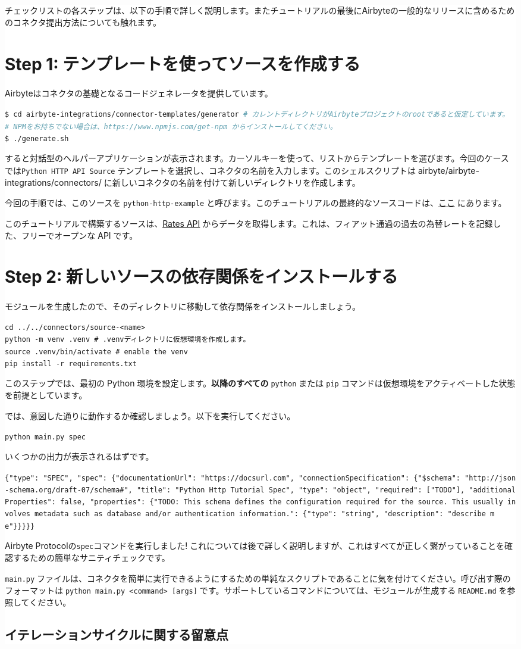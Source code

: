 チェックリストの各ステップは、以下の手順で詳しく説明します。またチュートリアルの最後にAirbyteの一般的なリリースに含めるためのコネクタ提出方法についても触れます。  

# Step 1: テンプレートを使ってソースを作成する

Airbyteはコネクタの基礎となるコードジェネレータを提供しています。

```bash
$ cd airbyte-integrations/connector-templates/generator # カレントディレクトリがAirbyteプロジェクトのrootであると仮定しています。
# NPMをお持ちでない場合は、https://www.npmjs.com/get-npm からインストールしてください。
$ ./generate.sh
```

すると対話型のヘルパーアプリケーションが表示されます。カーソルキーを使って、リストからテンプレートを選びます。今回のケースでは`Python HTTP API Source` テンプレートを選択し、コネクタの名前を入力します。このシェルスクリプトは airbyte/airbyte-integrations/connectors/ に新しいコネクタの名前を付けて新しいディレクトリを作成します。

今回の手順では、このソースを `python-http-example` と呼びます。このチュートリアルの最終的なソースコードは、[ここ](https://github.com/airbytehq/airbyte/tree/master/airbyte-integrations/connectors/source-python-http-tutorial) にあります。

このチュートリアルで構築するソースは、[Rates API](https://exchangeratesapi.io/) からデータを取得します。これは、フィアット通過の過去の為替レートを記録した、フリーでオープンな API です。

# Step 2: 新しいソースの依存関係をインストールする

モジュールを生成したので、そのディレクトリに移動して依存関係をインストールしましょう。

```text
cd ../../connectors/source-<name>
python -m venv .venv # .venvディレクトリに仮想環境を作成します。
source .venv/bin/activate # enable the venv
pip install -r requirements.txt
```

このステップでは、最初の Python 環境を設定します。**以降のすべての** `python` または `pip` コマンドは仮想環境をアクティベートした状態を前提としています。

では、意図した通りに動作するか確認しましょう。以下を実行してください。

```text
python main.py spec
```

いくつかの出力が表示されるはずです。

```text
{"type": "SPEC", "spec": {"documentationUrl": "https://docsurl.com", "connectionSpecification": {"$schema": "http://json-schema.org/draft-07/schema#", "title": "Python Http Tutorial Spec", "type": "object", "required": ["TODO"], "additionalProperties": false, "properties": {"TODO: This schema defines the configuration required for the source. This usually involves metadata such as database and/or authentication information.": {"type": "string", "description": "describe me"}}}}}
```

Airbyte Protocolの`spec`コマンドを実行しました! これについては後で詳しく説明しますが、これはすべてが正しく繋がっていることを確認するための簡単なサニティチェックです。

`main.py` ファイルは、コネクタを簡単に実行できるようにするための単純なスクリプトであることに気を付けてください。呼び出す際のフォーマットは `python main.py <command> [args]` です。サポートしているコマンドについては、モジュールが生成する `README.md` を参照してください。

## イテレーションサイクルに関する留意点
